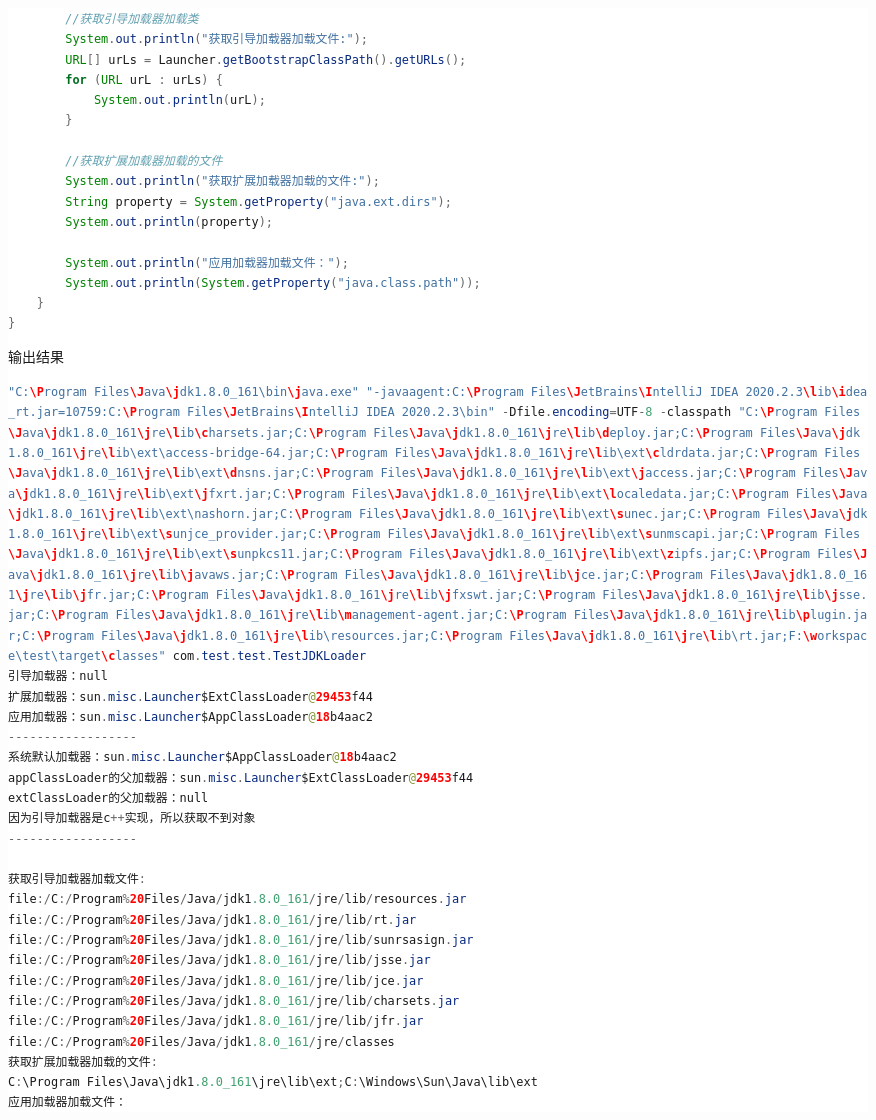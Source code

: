 ```java
        //获取引导加载器加载类
        System.out.println("获取引导加载器加载文件:");
        URL[] urLs = Launcher.getBootstrapClassPath().getURLs();
        for (URL urL : urLs) {
            System.out.println(urL);
        }

        //获取扩展加载器加载的文件
        System.out.println("获取扩展加载器加载的文件:");
        String property = System.getProperty("java.ext.dirs");
        System.out.println(property);

        System.out.println("应用加载器加载文件：");
        System.out.println(System.getProperty("java.class.path"));
    }
}
```

输出结果

```java
"C:\Program Files\Java\jdk1.8.0_161\bin\java.exe" "-javaagent:C:\Program Files\JetBrains\IntelliJ IDEA 2020.2.3\lib\idea_rt.jar=10759:C:\Program Files\JetBrains\IntelliJ IDEA 2020.2.3\bin" -Dfile.encoding=UTF-8 -classpath "C:\Program Files\Java\jdk1.8.0_161\jre\lib\charsets.jar;C:\Program Files\Java\jdk1.8.0_161\jre\lib\deploy.jar;C:\Program Files\Java\jdk1.8.0_161\jre\lib\ext\access-bridge-64.jar;C:\Program Files\Java\jdk1.8.0_161\jre\lib\ext\cldrdata.jar;C:\Program Files\Java\jdk1.8.0_161\jre\lib\ext\dnsns.jar;C:\Program Files\Java\jdk1.8.0_161\jre\lib\ext\jaccess.jar;C:\Program Files\Java\jdk1.8.0_161\jre\lib\ext\jfxrt.jar;C:\Program Files\Java\jdk1.8.0_161\jre\lib\ext\localedata.jar;C:\Program Files\Java\jdk1.8.0_161\jre\lib\ext\nashorn.jar;C:\Program Files\Java\jdk1.8.0_161\jre\lib\ext\sunec.jar;C:\Program Files\Java\jdk1.8.0_161\jre\lib\ext\sunjce_provider.jar;C:\Program Files\Java\jdk1.8.0_161\jre\lib\ext\sunmscapi.jar;C:\Program Files\Java\jdk1.8.0_161\jre\lib\ext\sunpkcs11.jar;C:\Program Files\Java\jdk1.8.0_161\jre\lib\ext\zipfs.jar;C:\Program Files\Java\jdk1.8.0_161\jre\lib\javaws.jar;C:\Program Files\Java\jdk1.8.0_161\jre\lib\jce.jar;C:\Program Files\Java\jdk1.8.0_161\jre\lib\jfr.jar;C:\Program Files\Java\jdk1.8.0_161\jre\lib\jfxswt.jar;C:\Program Files\Java\jdk1.8.0_161\jre\lib\jsse.jar;C:\Program Files\Java\jdk1.8.0_161\jre\lib\management-agent.jar;C:\Program Files\Java\jdk1.8.0_161\jre\lib\plugin.jar;C:\Program Files\Java\jdk1.8.0_161\jre\lib\resources.jar;C:\Program Files\Java\jdk1.8.0_161\jre\lib\rt.jar;F:\workspace\test\target\classes" com.test.test.TestJDKLoader
引导加载器：null
扩展加载器：sun.misc.Launcher$ExtClassLoader@29453f44
应用加载器：sun.misc.Launcher$AppClassLoader@18b4aac2
------------------
系统默认加载器：sun.misc.Launcher$AppClassLoader@18b4aac2
appClassLoader的父加载器：sun.misc.Launcher$ExtClassLoader@29453f44
extClassLoader的父加载器：null
因为引导加载器是c++实现，所以获取不到对象
------------------

获取引导加载器加载文件:
file:/C:/Program%20Files/Java/jdk1.8.0_161/jre/lib/resources.jar
file:/C:/Program%20Files/Java/jdk1.8.0_161/jre/lib/rt.jar
file:/C:/Program%20Files/Java/jdk1.8.0_161/jre/lib/sunrsasign.jar
file:/C:/Program%20Files/Java/jdk1.8.0_161/jre/lib/jsse.jar
file:/C:/Program%20Files/Java/jdk1.8.0_161/jre/lib/jce.jar
file:/C:/Program%20Files/Java/jdk1.8.0_161/jre/lib/charsets.jar
file:/C:/Program%20Files/Java/jdk1.8.0_161/jre/lib/jfr.jar
file:/C:/Program%20Files/Java/jdk1.8.0_161/jre/classes
获取扩展加载器加载的文件:
C:\Program Files\Java\jdk1.8.0_161\jre\lib\ext;C:\Windows\Sun\Java\lib\ext
应用加载器加载文件：
```